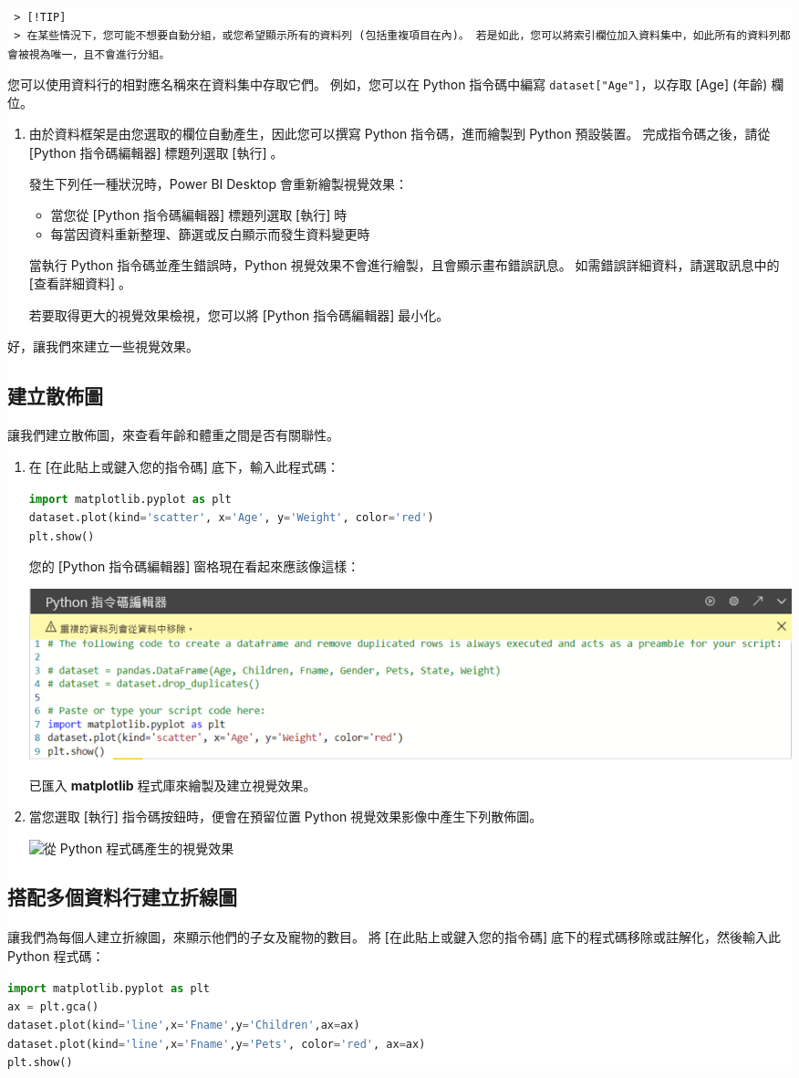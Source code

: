      > [!TIP]
     > 在某些情況下，您可能不想要自動分組，或您希望顯示所有的資料列 (包括重複項目在內)。 若是如此，您可以將索引欄位加入資料集中，如此所有的資料列都會被視為唯一，且不會進行分組。

   您可以使用資料行的相對應名稱來在資料集中存取它們。 例如，您可以在 Python 指令碼中編寫 `dataset["Age"]`，以存取 [Age] \(年齡\) 欄位。

1. 由於資料框架是由您選取的欄位自動產生，因此您可以撰寫 Python 指令碼，進而繪製到 Python 預設裝置。 完成指令碼之後，請從 [Python 指令碼編輯器]  標題列選取 [執行]  。

   發生下列任一種狀況時，Power BI Desktop 會重新繪製視覺效果：

   - 當您從 [Python 指令碼編輯器]  標題列選取 [執行]  時
   - 每當因資料重新整理、篩選或反白顯示而發生資料變更時

   當執行 Python 指令碼並產生錯誤時，Python 視覺效果不會進行繪製，且會顯示畫布錯誤訊息。 如需錯誤詳細資料，請選取訊息中的 [查看詳細資料]  。

   若要取得更大的視覺效果檢視，您可以將 [Python 指令碼編輯器]  最小化。

好，讓我們來建立一些視覺效果。

## <a name="create-a-scatter-plot"></a>建立散佈圖

讓我們建立散佈圖，來查看年齡和體重之間是否有關聯性。

1. 在 [在此貼上或鍵入您的指令碼]  底下，輸入此程式碼：

   ```python
   import matplotlib.pyplot as plt 
   dataset.plot(kind='scatter', x='Age', y='Weight', color='red')
   plt.show() 
   ```  

   您的 [Python 指令碼編輯器] 窗格現在看起來應該像這樣：

   ![隨附註解的 Python 指令碼編輯器](media/desktop-python-visuals/python-visuals-11.png)

   已匯入 **matplotlib** 程式庫來繪製及建立視覺效果。

1. 當您選取 [執行]  指令碼按鈕時，便會在預留位置 Python 視覺效果影像中產生下列散佈圖。

   ![從 Python 程式碼產生的視覺效果](media/desktop-python-visuals/python-visuals-12.png)

## <a name="create-a-line-plot-with-multiple-columns"></a>搭配多個資料行建立折線圖

 讓我們為每個人建立折線圖，來顯示他們的子女及寵物的數目。 將 [在此貼上或鍵入您的指令碼]  底下的程式碼移除或註解化，然後輸入此 Python 程式碼：

 ```python
 import matplotlib.pyplot as plt 
ax = plt.gca() 
dataset.plot(kind='line',x='Fname',y='Children',ax=ax) 
dataset.plot(kind='line',x='Fname',y='Pets', color='red', ax=ax) 
plt.show() 
```
